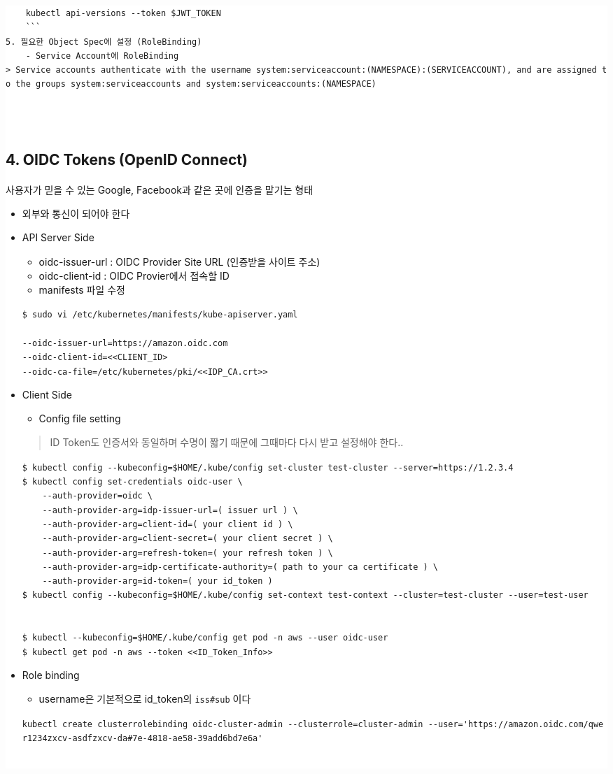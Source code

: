         kubectl api-versions --token $JWT_TOKEN
        ```
    5. 필요한 Object Spec에 설정 (RoleBinding)
        - Service Account에 RoleBinding
    > Service accounts authenticate with the username system:serviceaccount:(NAMESPACE):(SERVICEACCOUNT), and are assigned to the groups system:serviceaccounts and system:serviceaccounts:(NAMESPACE)

</br>
</br>



## 4. OIDC Tokens (OpenID Connect)
사용자가 믿을 수 있는 Google, Facebook과 같은 곳에 인증을 맡기는 형태
* 외부와 통신이 되어야 한다
* API Server Side
    - oidc-issuer-url : OIDC Provider Site URL (인증받을 사이트 주소)
    - oidc-client-id : OIDC Provier에서 접속할 ID
    - manifests 파일 수정
    ```
    $ sudo vi /etc/kubernetes/manifests/kube-apiserver.yaml

    --oidc-issuer-url=https://amazon.oidc.com
    --oidc-client-id=<<CLIENT_ID>
    --oidc-ca-file=/etc/kubernetes/pki/<<IDP_CA.crt>> 
    ```

* Client Side
    - Config file setting
    > ID Token도 인증서와 동일하며 수명이 짧기 때문에 그때마다 다시 받고 설정해야 한다..
    ```
    $ kubectl config --kubeconfig=$HOME/.kube/config set-cluster test-cluster --server=https://1.2.3.4
    $ kubectl config set-credentials oidc-user \
        --auth-provider=oidc \
        --auth-provider-arg=idp-issuer-url=( issuer url ) \
        --auth-provider-arg=client-id=( your client id ) \
        --auth-provider-arg=client-secret=( your client secret ) \
        --auth-provider-arg=refresh-token=( your refresh token ) \
        --auth-provider-arg=idp-certificate-authority=( path to your ca certificate ) \
        --auth-provider-arg=id-token=( your id_token )
    $ kubectl config --kubeconfig=$HOME/.kube/config set-context test-context --cluster=test-cluster --user=test-user


    $ kubectl --kubeconfig=$HOME/.kube/config get pod -n aws --user oidc-user
    $ kubectl get pod -n aws --token <<ID_Token_Info>>
    ```

* Role binding
    - username은 기본적으로 id_token의 ```iss#sub``` 이다
    ```
    kubectl create clusterrolebinding oidc-cluster-admin --clusterrole=cluster-admin --user='https://amazon.oidc.com/qwer1234zxcv-asdfzxcv-da#7e-4818-ae58-39add6bd7e6a'
    ```
</br>

